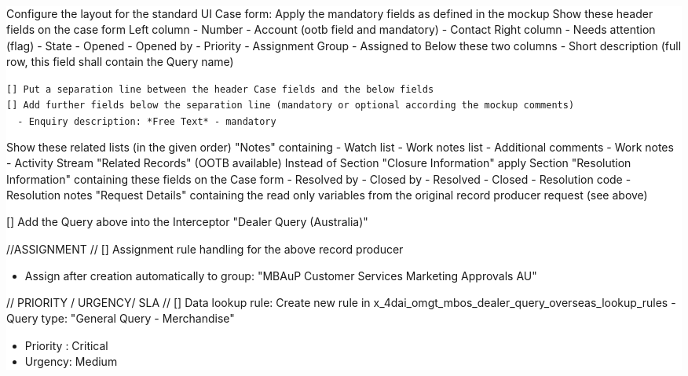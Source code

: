  Configure the layout for the standard UI Case form:
 Apply the mandatory fields as defined in the mockup 
 Show these header fields on the case form
Left column
       - Number
       - Account  (ootb field and mandatory)
       - Contact
Right column
       - Needs attention (flag)
       - State
       - Opened
       - Opened by
       - Priority
       - Assignment Group
       - Assigned to
 Below these two columns
       - Short description (full row, this field shall contain the Query name)
   
    [] Put a separation line between the header Case fields and the below fields
    [] Add further fields below the separation line (mandatory or optional according the mockup comments)
      - Enquiry description: *Free Text* - mandatory

 Show these related lists (in the given order)
 "Notes" containing
        - Watch list
        - Work notes list
       - Additional comments
        - Work notes
        - Activity Stream
 "Related Records" (OOTB available)
 Instead of Section "Closure Information" apply Section "Resolution Information" containing
       these fields on the Case form
        - Resolved by
        - Closed by
        - Resolved
        - Closed
        - Resolution code
        - Resolution notes
 "Request Details" containing the read only variables from the original record producer request
        (see above)

[] Add the Query above into the Interceptor "Dealer Query (Australia)"

//ASSIGNMENT //
[]  Assignment rule handling for the above record producer 
- Assign after creation automatically to group:   "MBAuP Customer Services Marketing Approvals AU" 

// PRIORITY / URGENCY/ SLA // 
[] Data lookup rule:
Create new rule in x_4dai_omgt_mbos_dealer_query_overseas_lookup_rules
-Query type: "General Query - Merchandise"
- Priority : Critical
- Urgency: Medium
